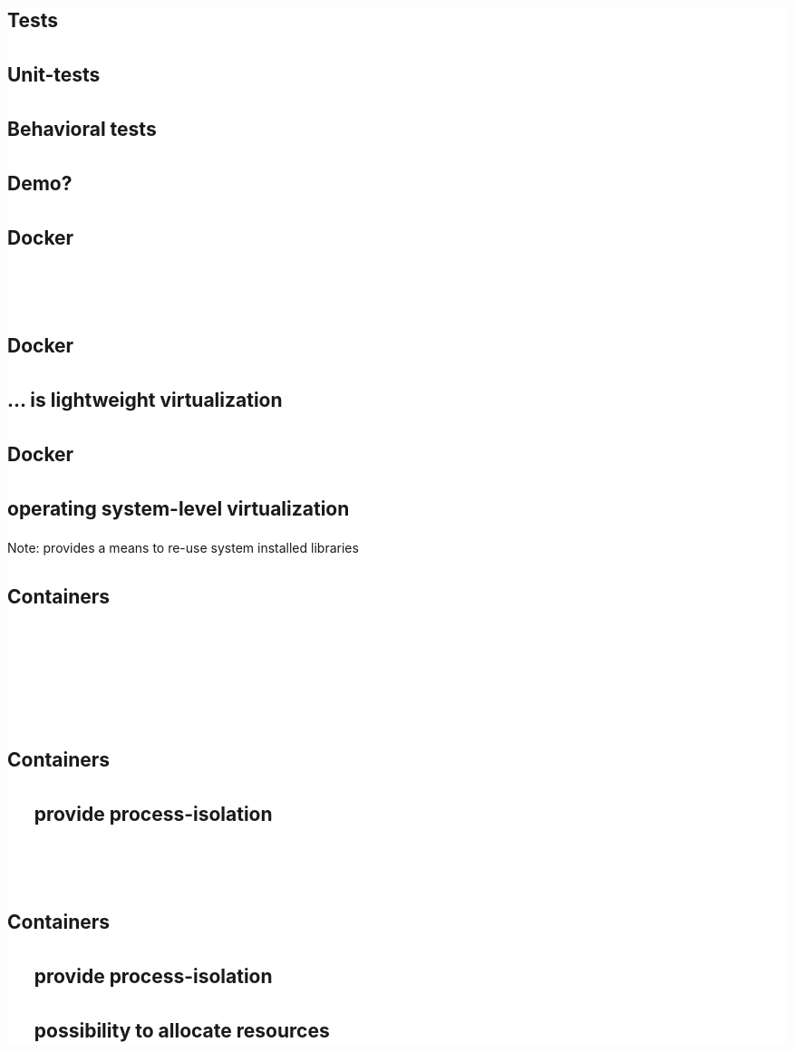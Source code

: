 
## Tests


## Unit-tests


## Behavioral tests 



## <span class="orange">Demo</span>?



## Docker
## &nbsp;


## Docker
## ... is lightweight virtualization


## Docker
## <span class="lightblue">operating system-level virtualization</span>

Note: provides a means to re-use system installed 
libraries


## <span class="lightblue">Containers</span>
## &nbsp;
## &nbsp;


## <span class="lightblue">Containers</span>
## &nbsp;&nbsp;&nbsp;&nbsp;&nbsp;&nbsp;provide <span class="orange italic">process-isolation</span>
## &nbsp;


## <span class="lightblue">Containers</span>
## &nbsp;&nbsp;&nbsp;&nbsp;&nbsp;&nbsp;provide <span class="orange italic">process-isolation</span>
## &nbsp;&nbsp;&nbsp;&nbsp;&nbsp;&nbsp;possibility to <span class="orange italic">allocate resources</span>
